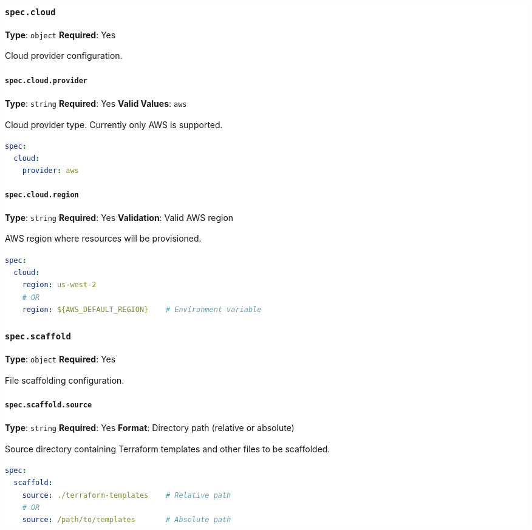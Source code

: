 ### `spec.cloud`

**Type**: `object`
**Required**: Yes

Cloud provider configuration.

#### `spec.cloud.provider`

**Type**: `string`
**Required**: Yes
**Valid Values**: `aws`

Cloud provider type. Currently only AWS is supported.

```yaml
spec:
  cloud:
    provider: aws
```

#### `spec.cloud.region`

**Type**: `string`
**Required**: Yes
**Validation**: Valid AWS region

AWS region where resources will be provisioned.

```yaml
spec:
  cloud:
    region: us-west-2
    # OR
    region: ${AWS_DEFAULT_REGION}    # Environment variable
```

### `spec.scaffold`

**Type**: `object`
**Required**: Yes

File scaffolding configuration.

#### `spec.scaffold.source`

**Type**: `string`
**Required**: Yes
**Format**: Directory path (relative or absolute)

Source directory containing Terraform templates and other files to be scaffolded.

```yaml
spec:
  scaffold:
    source: ./terraform-templates    # Relative path
    # OR
    source: /path/to/templates       # Absolute path
```

